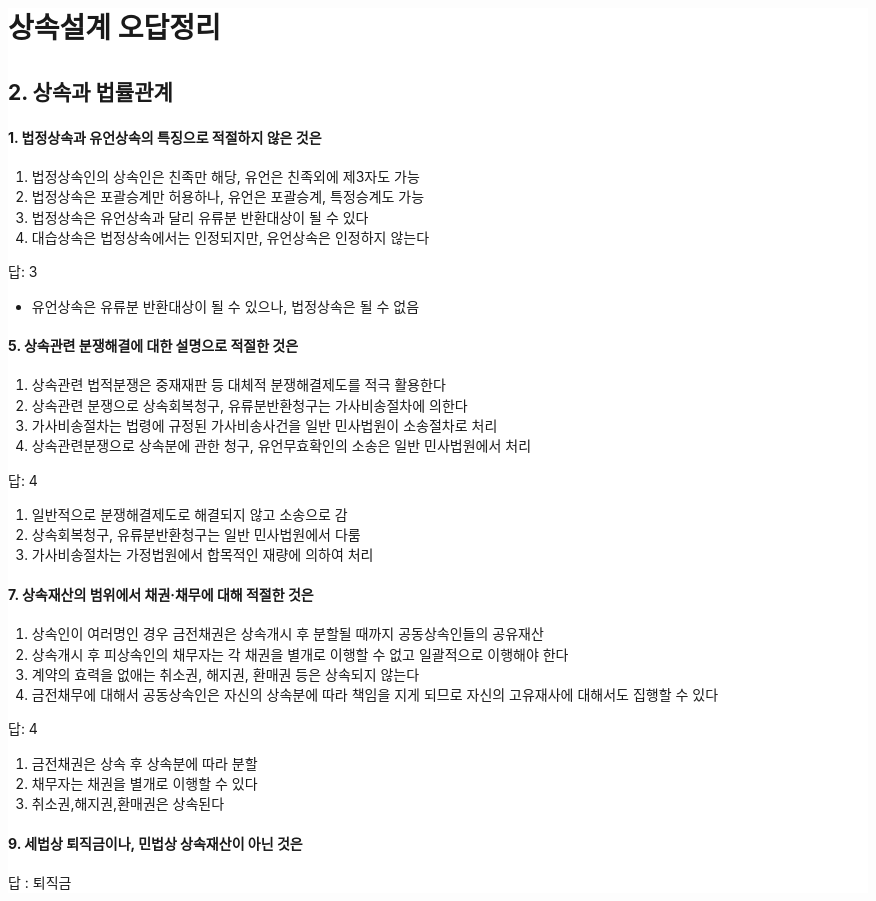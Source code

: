 # 상속설계 오답정리

## 2. 상속과 법률관계

#### 1. 법정상속과 유언상속의 특징으로 적절하지 않은 것은

1. 법정상속인의 상속인은 친족만 해당, 유언은 친족외에 제3자도 가능
2. 법정상속은 포괄승계만 허용하나, 유언은 포괄승계, 특정승계도 가능
3. 법정상속은 유언상속과 달리 유류분 반환대상이 될 수 있다
4. 대습상속은 법정상속에서는 인정되지만, 유언상속은 인정하지 않는다



답: 3

- 유언상속은 유류분 반환대상이 될 수 있으나, 법정상속은 될 수 없음



#### 5. 상속관련 분쟁해결에 대한 설명으로 적절한 것은

1. 상속관련 법적분쟁은 중재재판 등 대체적 분쟁해결제도를 적극 활용한다
2. 상속관련 분쟁으로 상속회복청구, 유류분반환청구는 가사비송절차에 의한다
3. 가사비송절차는 법령에 규정된 가사비송사건을 일반 민사법원이 소송절차로 처리
4. 상속관련분쟁으로 상속분에 관한 청구, 유언무효확인의 소송은 일반 민사법원에서 처리



답: 4

1. 일반적으로 분쟁해결제도로 해결되지 않고 소송으로 감
2. 상속회복청구, 유류분반환청구는 일반 민사법원에서 다룸
3. 가사비송절차는 가정법원에서 합목적인 재량에 의하여 처리



#### 7. 상속재산의 범위에서 채권·채무에 대해 적절한 것은

1. 상속인이 여러명인 경우 금전채권은 상속개시 후 분할될 때까지 공동상속인들의 공유재산
2. 상속개시 후 피상속인의 채무자는 각 채권을 별개로 이행할 수 없고 일괄적으로 이행해야 한다
3. 계약의 효력을 없애는 취소권, 해지권, 환매권 등은 상속되지 않는다
4. 금전채무에 대해서 공동상속인은 자신의 상속분에 따라 책임을 지게 되므로 자신의 고유재사에 대해서도 집행할 수 있다



답: 4

1. 금전채권은 상속 후 상속분에 따라 분할
2. 채무자는 채권을 별개로 이행할 수 있다
3. 취소권,해지권,환매권은 상속된다



#### 9. 세법상 퇴직금이나, 민법상 상속재산이 아닌 것은



답 : 퇴직금


